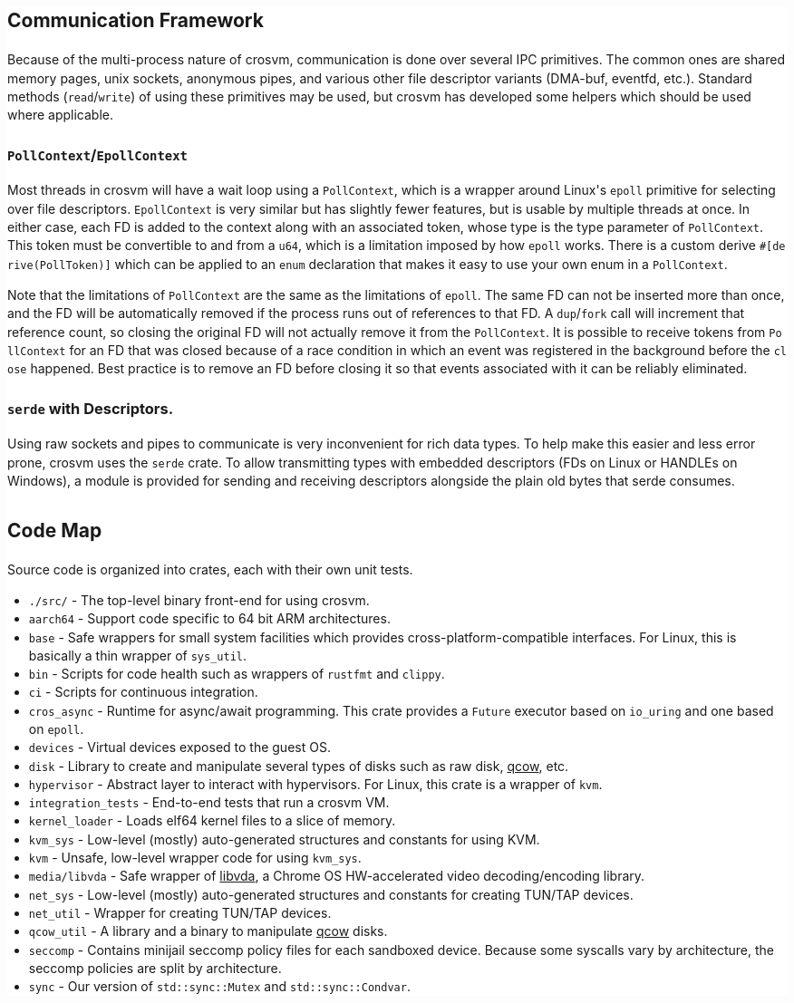 ## Communication Framework

Because of the multi-process nature of crosvm, communication is done over several IPC primitives.
The common ones are shared memory pages, unix sockets, anonymous pipes, and various other file
descriptor variants (DMA-buf, eventfd, etc.). Standard methods (`read`/`write`) of using these
primitives may be used, but crosvm has developed some helpers which should be used where applicable.

### `PollContext`/`EpollContext`

Most threads in crosvm will have a wait loop using a `PollContext`, which is a wrapper around
Linux's `epoll` primitive for selecting over file descriptors. `EpollContext` is very similar but
has slightly fewer features, but is usable by multiple threads at once. In either case, each FD is
added to the context along with an associated token, whose type is the type parameter of
`PollContext`. This token must be convertible to and from a `u64`, which is a limitation imposed by
how `epoll` works. There is a custom derive `#[derive(PollToken)]` which can be applied to an `enum`
declaration that makes it easy to use your own enum in a `PollContext`.

Note that the limitations of `PollContext` are the same as the limitations of `epoll`. The same FD
can not be inserted more than once, and the FD will be automatically removed if the process runs out
of references to that FD. A `dup`/`fork` call will increment that reference count, so closing the
original FD will not actually remove it from the `PollContext`. It is possible to receive tokens
from `PollContext` for an FD that was closed because of a race condition in which an event was
registered in the background before the `close` happened. Best practice is to remove an FD before
closing it so that events associated with it can be reliably eliminated.

### `serde` with Descriptors.

Using raw sockets and pipes to communicate is very inconvenient for rich data types. To help make
this easier and less error prone, crosvm uses the `serde` crate. To allow transmitting types with
embedded descriptors (FDs on Linux or HANDLEs on Windows), a module is provided for sending and
receiving descriptors alongside the plain old bytes that serde consumes.

## Code Map

Source code is organized into crates, each with their own unit tests.

- `./src/` - The top-level binary front-end for using crosvm.
- `aarch64` - Support code specific to 64 bit ARM architectures.
- `base` - Safe wrappers for small system facilities which provides cross-platform-compatible
  interfaces. For Linux, this is basically a thin wrapper of `sys_util`.
- `bin` - Scripts for code health such as wrappers of `rustfmt` and `clippy`.
- `ci` - Scripts for continuous integration.
- `cros_async` - Runtime for async/await programming. This crate provides a `Future` executor based
  on `io_uring` and one based on `epoll`.
- `devices` - Virtual devices exposed to the guest OS.
- `disk` - Library to create and manipulate several types of disks such as raw disk, [qcow], etc.
- `hypervisor` - Abstract layer to interact with hypervisors. For Linux, this crate is a wrapper of
  `kvm`.
- `integration_tests` - End-to-end tests that run a crosvm VM.
- `kernel_loader` - Loads elf64 kernel files to a slice of memory.
- `kvm_sys` - Low-level (mostly) auto-generated structures and constants for using KVM.
- `kvm` - Unsafe, low-level wrapper code for using `kvm_sys`.
- `media/libvda` - Safe wrapper of [libvda], a Chrome OS HW-accelerated video decoding/encoding
  library.
- `net_sys` - Low-level (mostly) auto-generated structures and constants for creating TUN/TAP
  devices.
- `net_util` - Wrapper for creating TUN/TAP devices.
- `qcow_util` - A library and a binary to manipulate [qcow] disks.
- `seccomp` - Contains minijail seccomp policy files for each sandboxed device. Because some
  syscalls vary by architecture, the seccomp policies are split by architecture.
- `sync` - Our version of `std::sync::Mutex` and `std::sync::Condvar`.

[libvda]: https://chromium.googlesource.com/chromiumos/platform2/+/refs/heads/main/arc/vm/libvda/
[minijail]: https://android.googlesource.com/platform/external/minijail
[qcow]: https://en.wikipedia.org/wiki/Qcow
[vfio]: https://www.kernel.org/doc/html/latest/driver-api/vfio.html